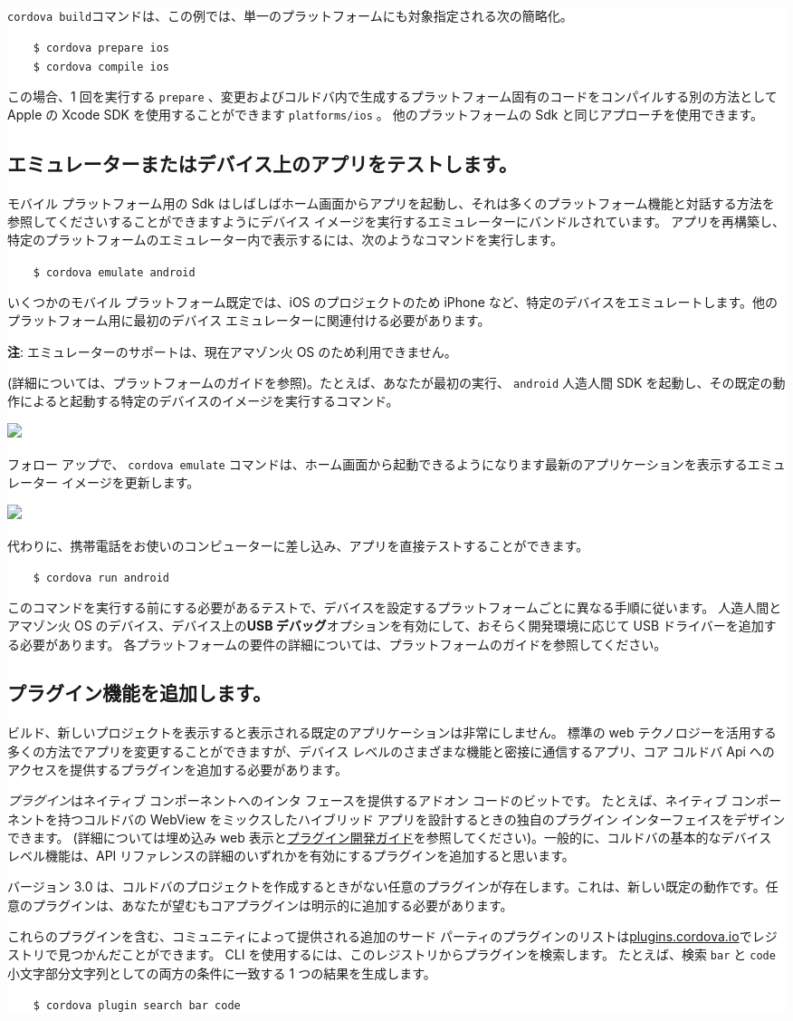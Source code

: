 
`cordova build`コマンドは、この例では、単一のプラットフォームにも対象指定される次の簡略化。

        $ cordova prepare ios
        $ cordova compile ios
    

この場合、1 回を実行する `prepare` 、変更およびコルドバ内で生成するプラットフォーム固有のコードをコンパイルする別の方法として Apple の Xcode SDK を使用することができます `platforms/ios` 。 他のプラットフォームの Sdk と同じアプローチを使用できます。

## エミュレーターまたはデバイス上のアプリをテストします。

モバイル プラットフォーム用の Sdk はしばしばホーム画面からアプリを起動し、それは多くのプラットフォーム機能と対話する方法を参照してくださいすることができますようにデバイス イメージを実行するエミュレーターにバンドルされています。 アプリを再構築し、特定のプラットフォームのエミュレーター内で表示するには、次のようなコマンドを実行します。

        $ cordova emulate android
    

いくつかのモバイル プラットフォーム既定では、iOS のプロジェクトのため iPhone など、特定のデバイスをエミュレートします。他のプラットフォーム用に最初のデバイス エミュレーターに関連付ける必要があります。

**注**: エミュレーターのサポートは、現在アマゾン火 OS のため利用できません。

(詳細については、プラットフォームのガイドを参照)。たとえば、あなたが最初の実行、 `android` 人造人間 SDK を起動し、その既定の動作によると起動する特定のデバイスのイメージを実行するコマンド。

![][4]

 [4]: img/guide/cli/android_emulate_init.png

フォロー アップで、 `cordova emulate` コマンドは、ホーム画面から起動できるようになります最新のアプリケーションを表示するエミュレーター イメージを更新します。

![][5]

 [5]: img/guide/cli/android_emulate_install.png

代わりに、携帯電話をお使いのコンピューターに差し込み、アプリを直接テストすることができます。

        $ cordova run android
    

このコマンドを実行する前にする必要があるテストで、デバイスを設定するプラットフォームごとに異なる手順に従います。 人造人間とアマゾン火 OS のデバイス、デバイス上の**USB デバッグ**オプションを有効にして、おそらく開発環境に応じて USB ドライバーを追加する必要があります。 各プラットフォームの要件の詳細については、プラットフォームのガイドを参照してください。

## プラグイン機能を追加します。

ビルド、新しいプロジェクトを表示すると表示される既定のアプリケーションは非常にしません。 標準の web テクノロジーを活用する多くの方法でアプリを変更することができますが、デバイス レベルのさまざまな機能と密接に通信するアプリ、コア コルドバ Api へのアクセスを提供するプラグインを追加する必要があります。

*プラグイン*はネイティブ コンポーネントへのインタ フェースを提供するアドオン コードのビットです。 たとえば、ネイティブ コンポーネントを持つコルドバの WebView をミックスしたハイブリッド アプリを設計するときの独自のプラグイン インターフェイスをデザインできます。 (詳細については埋め込み web 表示と[プラグイン開発ガイド][6]を参照してください)。一般的に、コルドバの基本的なデバイス レベル機能は、API リファレンスの詳細のいずれかを有効にするプラグインを追加すると思います。

 [6]: guide_hybrid_plugins_index.md.html#Plugin%20Development%20Guide

バージョン 3.0 は、コルドバのプロジェクトを作成するときがない任意のプラグインが存在します。これは、新しい既定の動作です。任意のプラグインは、あなたが望むもコアプラグインは明示的に追加する必要があります。

これらのプラグインを含む、コミュニティによって提供される追加のサード パーティのプラグインのリストは[plugins.cordova.io][7]でレジストリで見つかんだことができます。 CLI を使用するには、このレジストリからプラグインを検索します。 たとえば、検索 `bar` と `code` 小文字部分文字列としての両方の条件に一致する 1 つの結果を生成します。

 [7]: http://plugins.cordova.io/

        $ cordova plugin search bar code
    

 [1]: http://nodejs.org/
 [2]: http://git-scm.com/
 [3]: http://justjs.com/posts/npm-link-developing-your-own-npm-modules-without-tears